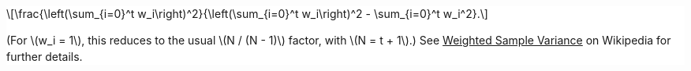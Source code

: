 <div class="math notranslate nohighlight">
\[\frac{\left(\sum_{i=0}^t w_i\right)^2}{\left(\sum_{i=0}^t w_i\right)^2 - \sum_{i=0}^t w_i^2}.\]
</div>

(For \\(w_i = 1\\), this reduces to the usual \\(N / (N - 1)\\) factor,
with \\(N = t + 1\\).)
See [Weighted Sample Variance](http://en.wikipedia.org/wiki/Weighted_arithmetic_mean#Weighted_sample_variance)
on Wikipedia for further details.

